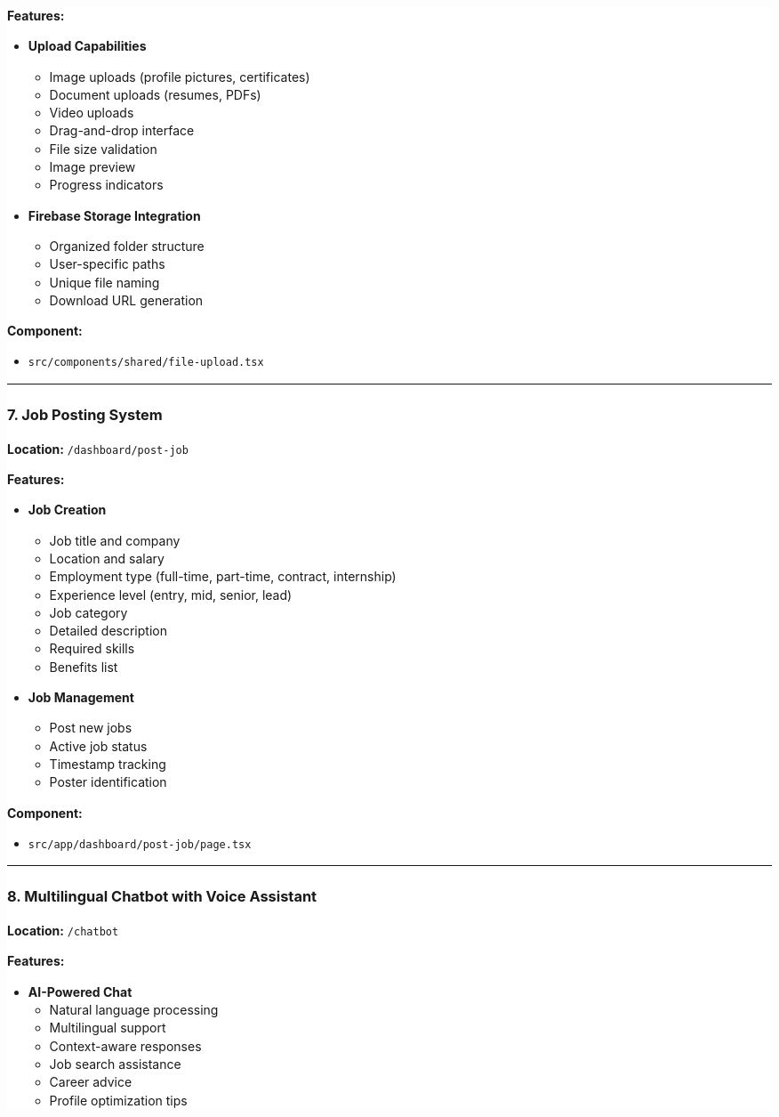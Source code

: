 **Features:**
- **Upload Capabilities**
  - Image uploads (profile pictures, certificates)
  - Document uploads (resumes, PDFs)
  - Video uploads
  - Drag-and-drop interface
  - File size validation
  - Image preview
  - Progress indicators

- **Firebase Storage Integration**
  - Organized folder structure
  - User-specific paths
  - Unique file naming
  - Download URL generation

**Component:**
- `src/components/shared/file-upload.tsx`

---

### 7. Job Posting System
**Location:** `/dashboard/post-job`

**Features:**
- **Job Creation**
  - Job title and company
  - Location and salary
  - Employment type (full-time, part-time, contract, internship)
  - Experience level (entry, mid, senior, lead)
  - Job category
  - Detailed description
  - Required skills
  - Benefits list

- **Job Management**
  - Post new jobs
  - Active job status
  - Timestamp tracking
  - Poster identification

**Component:**
- `src/app/dashboard/post-job/page.tsx`

---

### 8. Multilingual Chatbot with Voice Assistant
**Location:** `/chatbot`

**Features:**
- **AI-Powered Chat**
  - Natural language processing
  - Multilingual support
  - Context-aware responses
  - Job search assistance
  - Career advice
  - Profile optimization tips
